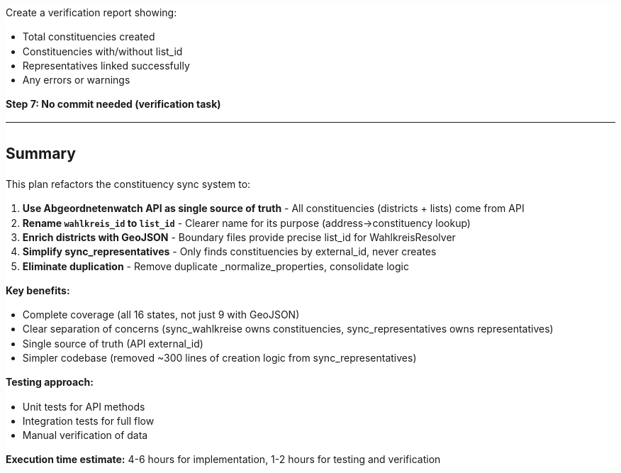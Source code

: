 Create a verification report showing:
- Total constituencies created
- Constituencies with/without list_id
- Representatives linked successfully
- Any errors or warnings

**Step 7: No commit needed (verification task)**

---

## Summary

This plan refactors the constituency sync system to:

1. **Use Abgeordnetenwatch API as single source of truth** - All constituencies (districts + lists) come from API
2. **Rename `wahlkreis_id` to `list_id`** - Clearer name for its purpose (address→constituency lookup)
3. **Enrich districts with GeoJSON** - Boundary files provide precise list_id for WahlkreisResolver
4. **Simplify sync_representatives** - Only finds constituencies by external_id, never creates
5. **Eliminate duplication** - Remove duplicate _normalize_properties, consolidate logic

**Key benefits:**
- Complete coverage (all 16 states, not just 9 with GeoJSON)
- Clear separation of concerns (sync_wahlkreise owns constituencies, sync_representatives owns representatives)
- Single source of truth (API external_id)
- Simpler codebase (removed ~300 lines of creation logic from sync_representatives)

**Testing approach:**
- Unit tests for API methods
- Integration tests for full flow
- Manual verification of data

**Execution time estimate:** 4-6 hours for implementation, 1-2 hours for testing and verification
